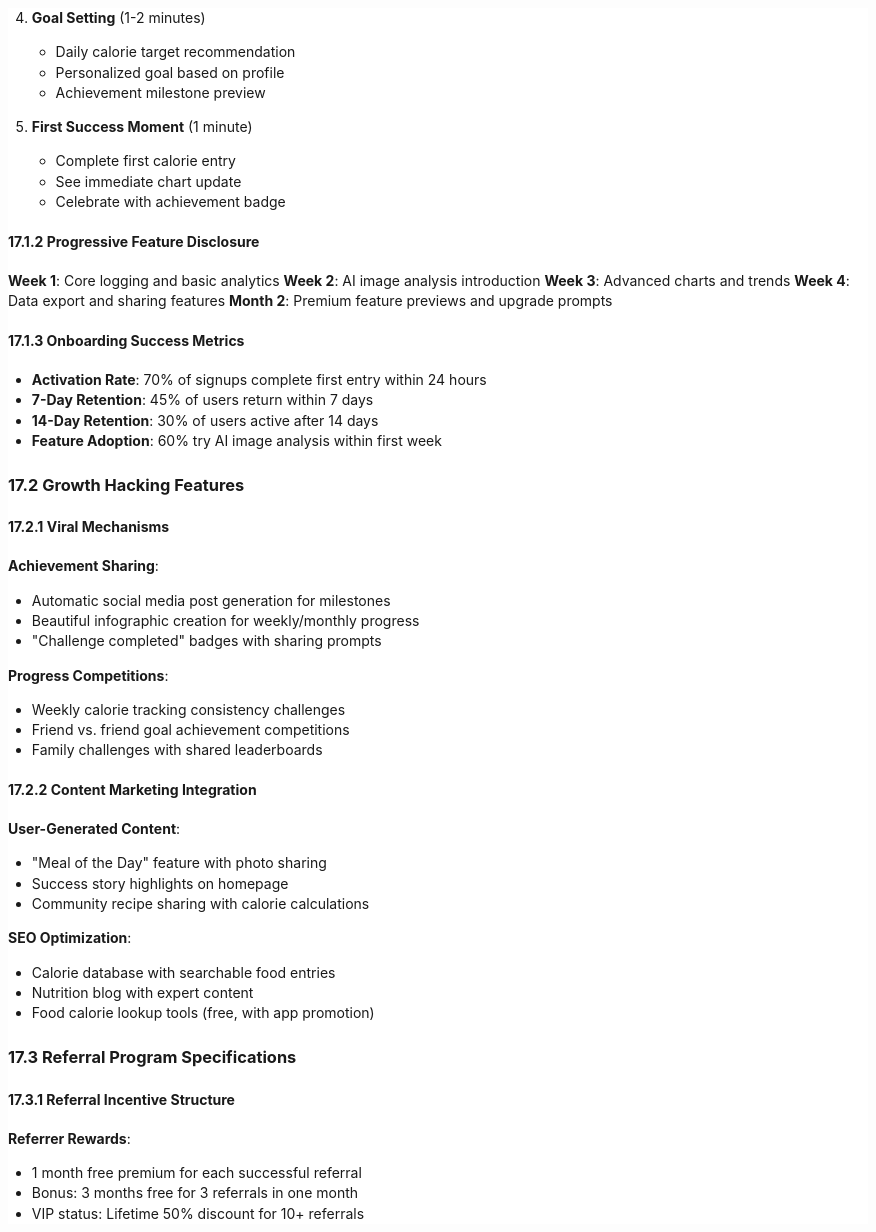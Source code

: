 4. **Goal Setting** (1-2 minutes)
   - Daily calorie target recommendation
   - Personalized goal based on profile
   - Achievement milestone preview

5. **First Success Moment** (1 minute)
   - Complete first calorie entry
   - See immediate chart update
   - Celebrate with achievement badge

#### 17.1.2 Progressive Feature Disclosure
**Week 1**: Core logging and basic analytics
**Week 2**: AI image analysis introduction
**Week 3**: Advanced charts and trends
**Week 4**: Data export and sharing features
**Month 2**: Premium feature previews and upgrade prompts

#### 17.1.3 Onboarding Success Metrics
- **Activation Rate**: 70% of signups complete first entry within 24 hours
- **7-Day Retention**: 45% of users return within 7 days
- **14-Day Retention**: 30% of users active after 14 days
- **Feature Adoption**: 60% try AI image analysis within first week

### 17.2 Growth Hacking Features

#### 17.2.1 Viral Mechanisms
**Achievement Sharing**:
- Automatic social media post generation for milestones
- Beautiful infographic creation for weekly/monthly progress
- "Challenge completed" badges with sharing prompts

**Progress Competitions**:
- Weekly calorie tracking consistency challenges
- Friend vs. friend goal achievement competitions
- Family challenges with shared leaderboards

#### 17.2.2 Content Marketing Integration
**User-Generated Content**:
- "Meal of the Day" feature with photo sharing
- Success story highlights on homepage
- Community recipe sharing with calorie calculations

**SEO Optimization**:
- Calorie database with searchable food entries
- Nutrition blog with expert content
- Food calorie lookup tools (free, with app promotion)

### 17.3 Referral Program Specifications

#### 17.3.1 Referral Incentive Structure
**Referrer Rewards**:
- 1 month free premium for each successful referral
- Bonus: 3 months free for 3 referrals in one month
- VIP status: Lifetime 50% discount for 10+ referrals
